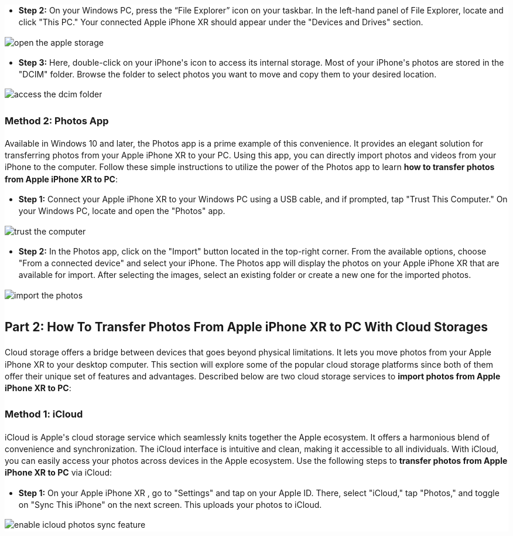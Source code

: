 - **Step 2:** On your Windows PC, press the “File Explorer” icon on your taskbar. In the left-hand panel of File Explorer, locate and click "This PC." Your connected Apple iPhone XR  should appear under the "Devices and Drives" section.

![open the apple storage](https://images.wondershare.com/drfone/article/2023/08/transfer-photos-from-iphone-15-to-pc-2.jpg)

- **Step 3:** Here, double-click on your iPhone's icon to access its internal storage. Most of your iPhone's photos are stored in the "DCIM" folder. Browse the folder to select photos you want to move and copy them to your desired location.

![access the dcim folder](https://images.wondershare.com/drfone/article/2023/08/transfer-photos-from-iphone-15-to-pc-3.jpg)

### Method 2: Photos App

Available in Windows 10 and later, the Photos app is a prime example of this convenience. It provides an elegant solution for transferring photos from your Apple iPhone XR  to your PC. Using this app, you can directly import photos and videos from your iPhone to the computer. Follow these simple instructions to utilize the power of the Photos app to learn **how to transfer photos from Apple iPhone XR to PC**:

- **Step 1:** Connect your Apple iPhone XR  to your Windows PC using a USB cable, and if prompted, tap "Trust This Computer." On your Windows PC, locate and open the "Photos" app.

![trust the computer](https://images.wondershare.com/drfone/article/2023/08/transfer-photos-from-iphone-15-to-pc-4.jpg)

- **Step 2:** In the Photos app, click on the "Import" button located in the top-right corner. From the available options, choose "From a connected device" and select your iPhone. The Photos app will display the photos on your Apple iPhone XR  that are available for import. After selecting the images, select an existing folder or create a new one for the imported photos.

![import the photos](https://images.wondershare.com/drfone/article/2023/08/transfer-photos-from-iphone-15-to-pc-5.jpg)

## Part 2: How To Transfer Photos From Apple iPhone XR to PC With Cloud Storages

Cloud storage offers a bridge between devices that goes beyond physical limitations. It lets you move photos from your Apple iPhone XR  to your desktop computer. This section will explore some of the popular cloud storage platforms since both of them offer their unique set of features and advantages. Described below are two cloud storage services to **import photos from Apple iPhone XR to PC**:

### Method 1: iCloud

iCloud is Apple's cloud storage service which seamlessly knits together the Apple ecosystem. It offers a harmonious blend of convenience and synchronization. The iCloud interface is intuitive and clean, making it accessible to all individuals. With iCloud, you can easily access your photos across devices in the Apple ecosystem. Use the following steps to **transfer photos from Apple iPhone XR to PC** via iCloud:

- **Step 1:** On your Apple iPhone XR , go to "Settings" and tap on your Apple ID. There, select "iCloud," tap "Photos," and toggle on "Sync This iPhone" on the next screen. This uploads your photos to iCloud.

![enable icloud photos sync feature](https://images.wondershare.com/drfone/article/2023/08/transfer-photos-from-iphone-15-to-pc-6.jpg)
